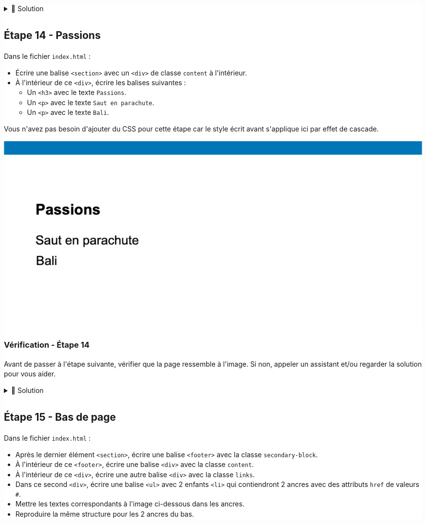 <details><summary>👀 Solution</summary></details>

## Étape 14 - Passions

Dans le fichier `index.html` :

- Écrire une balise `<section>` avec un `<div>` de classe `content` à l'intérieur.
- À l'intérieur de ce `<div>`, écrire les balises suivantes :
  - Un `<h3>` avec le texte `Passions`.
  - Un `<p>` avec le texte `Saut en parachute`.
  - Un `<p>` avec le texte `Bali`.

Vous n'avez pas besoin d'ajouter du CSS pour cette étape car le style écrit avant s'applique ici par effet de cascade.

![Passions](./assets/etape_passions.png)

### Vérification - Étape 14

Avant de passer à l'étape suivante, vérifier que la page ressemble à l'image.
Si non, appeler un assistant et/ou regarder la solution pour vous aider.

<details><summary>👀 Solution</summary></details>

## Étape 15 - Bas de page

Dans le fichier `index.html` :

- Après le dernier élément `<section>`, écrire une balise `<footer>` avec la classe `secondary-block`.
- À l'intérieur de ce `<footer>`, écrire une balise `<div>` avec la classe `content`.
- À l'intérieur de ce `<div>`, écrire une autre balise `<div>` avec la classe `links`.
- Dans ce second `<div>`, écrire une balise `<ul>` avec 2 enfants `<li>` qui contiendront 2 ancres avec des attributs `href` de valeurs `#`.
- Mettre les textes correspondants à l'image ci-dessous dans les ancres.
- Reproduire la même structure pour les 2 ancres du bas.
